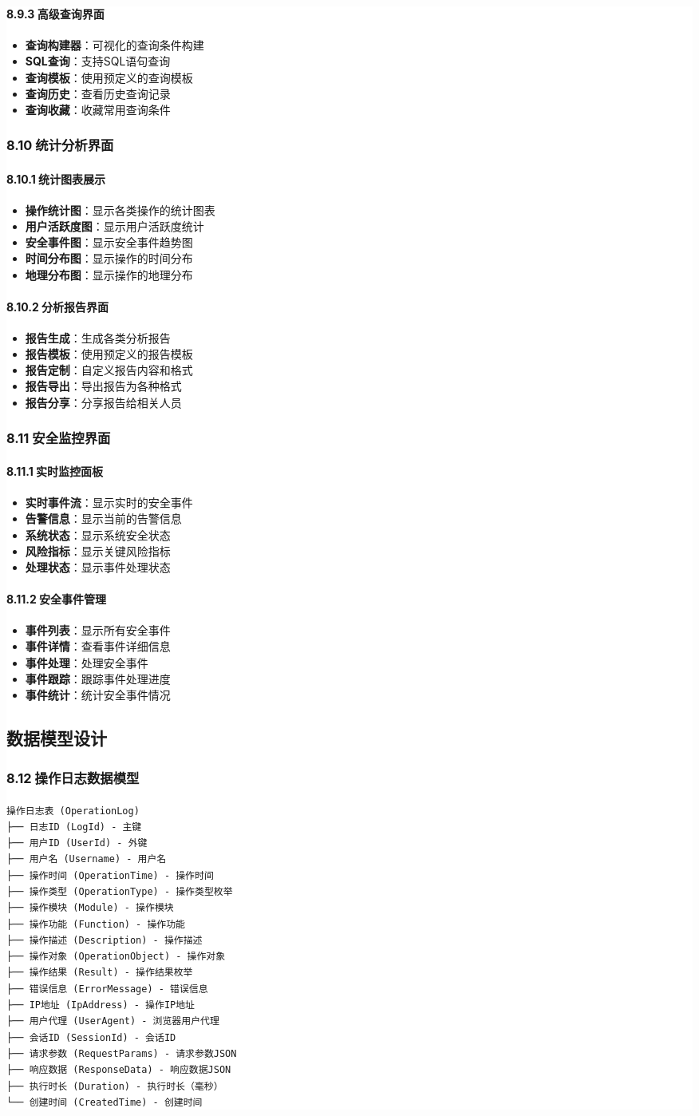 #### 8.9.3 高级查询界面
- **查询构建器**：可视化的查询条件构建
- **SQL查询**：支持SQL语句查询
- **查询模板**：使用预定义的查询模板
- **查询历史**：查看历史查询记录
- **查询收藏**：收藏常用查询条件

### 8.10 统计分析界面

#### 8.10.1 统计图表展示
- **操作统计图**：显示各类操作的统计图表
- **用户活跃度图**：显示用户活跃度统计
- **安全事件图**：显示安全事件趋势图
- **时间分布图**：显示操作的时间分布
- **地理分布图**：显示操作的地理分布

#### 8.10.2 分析报告界面
- **报告生成**：生成各类分析报告
- **报告模板**：使用预定义的报告模板
- **报告定制**：自定义报告内容和格式
- **报告导出**：导出报告为各种格式
- **报告分享**：分享报告给相关人员

### 8.11 安全监控界面

#### 8.11.1 实时监控面板
- **实时事件流**：显示实时的安全事件
- **告警信息**：显示当前的告警信息
- **系统状态**：显示系统安全状态
- **风险指标**：显示关键风险指标
- **处理状态**：显示事件处理状态

#### 8.11.2 安全事件管理
- **事件列表**：显示所有安全事件
- **事件详情**：查看事件详细信息
- **事件处理**：处理安全事件
- **事件跟踪**：跟踪事件处理进度
- **事件统计**：统计安全事件情况

## 数据模型设计

### 8.12 操作日志数据模型

```
操作日志表 (OperationLog)
├── 日志ID (LogId) - 主键
├── 用户ID (UserId) - 外键
├── 用户名 (Username) - 用户名
├── 操作时间 (OperationTime) - 操作时间
├── 操作类型 (OperationType) - 操作类型枚举
├── 操作模块 (Module) - 操作模块
├── 操作功能 (Function) - 操作功能
├── 操作描述 (Description) - 操作描述
├── 操作对象 (OperationObject) - 操作对象
├── 操作结果 (Result) - 操作结果枚举
├── 错误信息 (ErrorMessage) - 错误信息
├── IP地址 (IpAddress) - 操作IP地址
├── 用户代理 (UserAgent) - 浏览器用户代理
├── 会话ID (SessionId) - 会话ID
├── 请求参数 (RequestParams) - 请求参数JSON
├── 响应数据 (ResponseData) - 响应数据JSON
├── 执行时长 (Duration) - 执行时长（毫秒）
└── 创建时间 (CreatedTime) - 创建时间
```